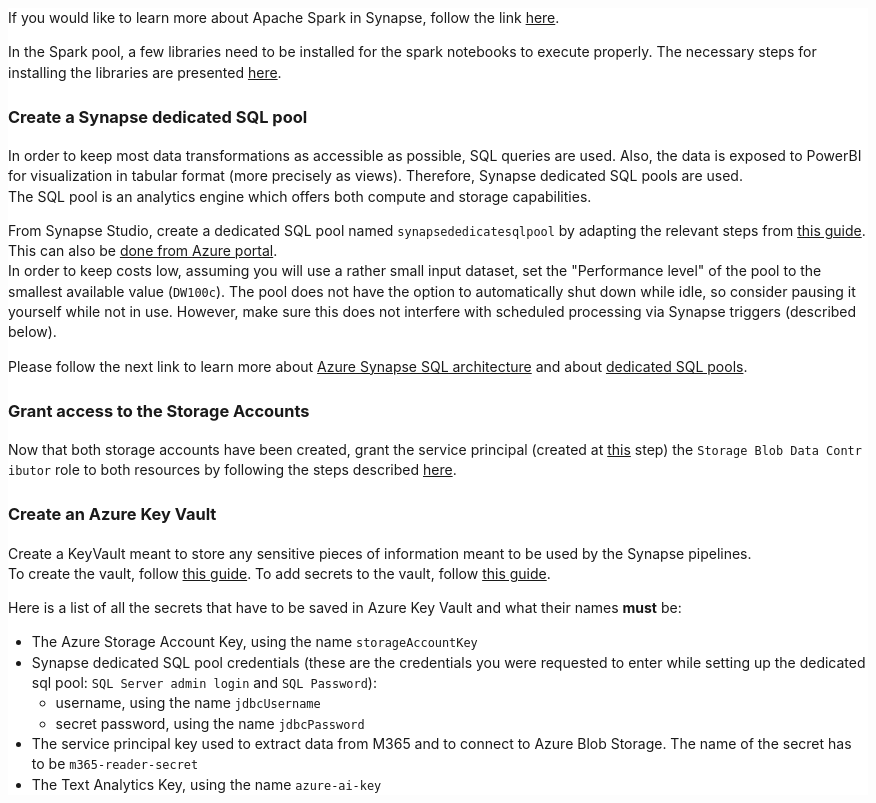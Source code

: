 If you would like to learn more about Apache Spark in Synapse, follow the link [here](https://docs.microsoft.com/en-us/azure/synapse-analytics/spark/apache-spark-overview).

In the Spark pool, a few libraries need to be installed for the spark notebooks to execute properly. The necessary steps
for installing the libraries are presented [here](./conversations_text_analytics/README.MD#spark-pool-prerequisites).  

### Create a Synapse dedicated SQL pool
In order to keep most data transformations as accessible as possible, SQL queries are used. Also, the data is exposed
to PowerBI for visualization in tabular format (more precisely as views). Therefore, Synapse dedicated SQL pools are 
used.  
The SQL pool is an analytics engine which offers both compute and storage capabilities.

From Synapse Studio, create a dedicated SQL pool named `synapsededicatesqlpool` by adapting the relevant steps from [this guide](https://docs.microsoft.com/en-us/azure/synapse-analytics/quickstart-create-sql-pool-studio).
This can also be [done from Azure portal](https://docs.microsoft.com/en-us/azure/synapse-analytics/quickstart-create-sql-pool-portal).  
In order to keep costs low, assuming you will use a rather small input dataset, set the "Performance level" of the pool
to the smallest available value (`DW100c`). The pool does not have the option to automatically shut down while idle, so
consider pausing it yourself while not in use. However, make sure this does not interfere with scheduled processing
via Synapse triggers (described below).

Please follow the next link to learn more about [Azure Synapse SQL architecture](https://docs.microsoft.com/en-us/azure/synapse-analytics/sql/overview-architecture)
and about [dedicated SQL pools](https://docs.microsoft.com/en-us/azure/synapse-analytics/sql-data-warehouse/sql-data-warehouse-overview-what-is).

### Grant access to the Storage Accounts
Now that both storage accounts have been created, grant the service principal (created at [this](#create-an-azure-ad-application) step) the
`Storage Blob Data Contributor` role to both resources by following the steps described [here](https://docs.microsoft.com/en-us/azure/role-based-access-control/role-assignments-portal?tabs=current).

### Create an Azure Key Vault
Create a KeyVault meant to store any sensitive pieces of information meant to be used by the Synapse pipelines.  
To create the vault, follow [this guide](https://docs.microsoft.com/en-us/azure/key-vault/general/quick-create-portal#create-a-vault).
To add secrets to the vault, follow [this guide](https://docs.microsoft.com/en-us/azure/key-vault/secrets/quick-create-portal#add-a-secret-to-key-vault).

Here is a list of all the secrets that have to be saved in Azure Key Vault and what their names **must** be:
- The Azure Storage Account Key, using the name `storageAccountKey`
- Synapse dedicated SQL pool credentials (these are the credentials you were requested to enter while setting up the 
  dedicated sql pool: `SQL Server admin login` and `SQL Password`):
  - username, using the name `jdbcUsername`
  - secret password, using the name `jdbcPassword`
- The service principal key used to extract data from M365 and to connect to Azure Blob Storage. The name of
  the secret has to be `m365-reader-secret`
- The Text Analytics Key, using the name `azure-ai-key`
